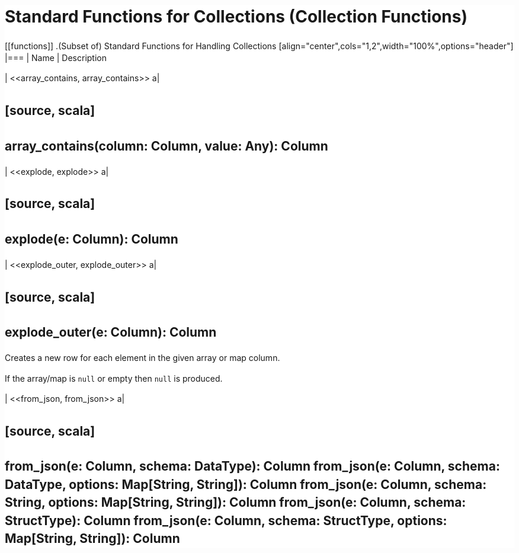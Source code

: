 # Standard Functions for Collections (Collection Functions)

[[functions]]
.(Subset of) Standard Functions for Handling Collections
[align="center",cols="1,2",width="100%",options="header"]
|===
| Name
| Description

| <<array_contains, array_contains>>
a|

[source, scala]
----
array_contains(column: Column, value: Any): Column
----

| <<explode, explode>>
a|

[source, scala]
----
explode(e: Column): Column
----

| <<explode_outer, explode_outer>>
a|

[source, scala]
----
explode_outer(e: Column): Column
----

Creates a new row for each element in the given array or map column.

If the array/map is `null` or empty then `null` is produced.

| <<from_json, from_json>>
a|

[source, scala]
----
from_json(e: Column, schema: DataType): Column
from_json(e: Column, schema: DataType, options: Map[String, String]): Column
from_json(e: Column, schema: String, options: Map[String, String]): Column
from_json(e: Column, schema: StructType): Column
from_json(e: Column, schema: StructType, options: Map[String, String]): Column
----

